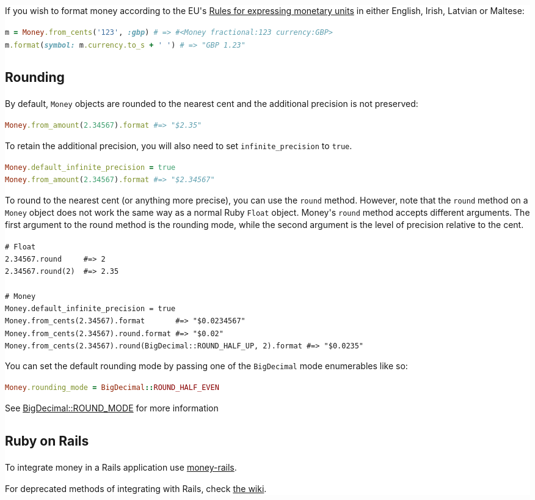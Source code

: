 If you wish to format money according to the EU's [Rules for expressing monetary units](https://style-guide.europa.eu/en/content/-/isg/topic?identifier=7.3.3-rules-for-expressing-monetary-units#id370303__id370303_PositionISO) in either English, Irish, Latvian or Maltese:

```ruby
m = Money.from_cents('123', :gbp) # => #<Money fractional:123 currency:GBP>
m.format(symbol: m.currency.to_s + ' ') # => "GBP 1.23"
```

## Rounding

By default, `Money` objects are rounded to the nearest cent and the additional precision is not preserved:

```ruby
Money.from_amount(2.34567).format #=> "$2.35"
```

To retain the additional precision, you will also need to set `infinite_precision` to `true`.

```ruby
Money.default_infinite_precision = true
Money.from_amount(2.34567).format #=> "$2.34567"
```

To round to the nearest cent (or anything more precise), you can use the `round` method. However, note that the `round` method on a `Money` object does not work the same way as a normal Ruby `Float` object. Money's `round` method accepts different arguments. The first argument to the round method is the rounding mode, while the second argument is the level of precision relative to the cent.

```
# Float
2.34567.round     #=> 2
2.34567.round(2)  #=> 2.35

# Money
Money.default_infinite_precision = true
Money.from_cents(2.34567).format       #=> "$0.0234567"
Money.from_cents(2.34567).round.format #=> "$0.02"
Money.from_cents(2.34567).round(BigDecimal::ROUND_HALF_UP, 2).format #=> "$0.0235"
```

You can set the default rounding mode by passing one of the `BigDecimal` mode enumerables like so:
```ruby
Money.rounding_mode = BigDecimal::ROUND_HALF_EVEN
```
See [BigDecimal::ROUND_MODE](https://ruby-doc.org/stdlib-2.5.1/libdoc/bigdecimal/rdoc/BigDecimal.html#ROUND_MODE) for more information

## Ruby on Rails

To integrate money in a Rails application use [money-rails](https://github.com/RubyMoney/money-rails).

For deprecated methods of integrating with Rails, check [the wiki](https://github.com/RubyMoney/money/wiki).
